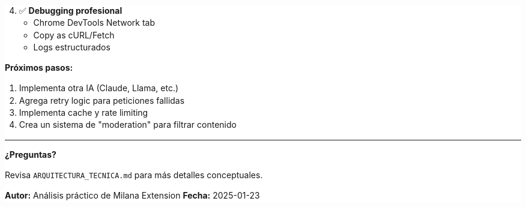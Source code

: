4. ✅ **Debugging profesional**
   - Chrome DevTools Network tab
   - Copy as cURL/Fetch
   - Logs estructurados

**Próximos pasos:**

1. Implementa otra IA (Claude, Llama, etc.)
2. Agrega retry logic para peticiones fallidas
3. Implementa cache y rate limiting
4. Crea un sistema de "moderation" para filtrar contenido

---

**¿Preguntas?**

Revisa `ARQUITECTURA_TECNICA.md` para más detalles conceptuales.

**Autor:** Análisis práctico de Milana Extension
**Fecha:** 2025-01-23
